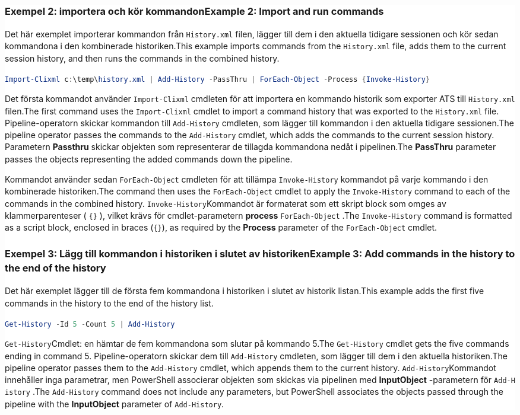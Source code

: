 ### <span data-ttu-id="ae3af-126">Exempel 2: importera och kör kommandon</span><span class="sxs-lookup"><span data-stu-id="ae3af-126">Example 2: Import and run commands</span></span>

<span data-ttu-id="ae3af-127">Det här exemplet importerar kommandon från `History.xml` filen, lägger till dem i den aktuella tidigare sessionen och kör sedan kommandona i den kombinerade historiken.</span><span class="sxs-lookup"><span data-stu-id="ae3af-127">This example imports commands from the `History.xml` file, adds them to the current session history, and then runs the commands in the combined history.</span></span>

```powershell
Import-Clixml c:\temp\history.xml | Add-History -PassThru | ForEach-Object -Process {Invoke-History}
```

<span data-ttu-id="ae3af-128">Det första kommandot använder `Import-Clixml` cmdleten för att importera en kommando historik som exporter ATS till `History.xml` filen.</span><span class="sxs-lookup"><span data-stu-id="ae3af-128">The first command uses the `Import-Clixml` cmdlet to import a command history that was exported to the `History.xml` file.</span></span> <span data-ttu-id="ae3af-129">Pipeline-operatorn skickar kommandon till `Add-History` cmdleten, som lägger till kommandon i den aktuella tidigare sessionen.</span><span class="sxs-lookup"><span data-stu-id="ae3af-129">The pipeline operator passes the commands to the `Add-History` cmdlet, which adds the commands to the current session history.</span></span> <span data-ttu-id="ae3af-130">Parametern **Passthru** skickar objekten som representerar de tillagda kommandona nedåt i pipelinen.</span><span class="sxs-lookup"><span data-stu-id="ae3af-130">The **PassThru** parameter passes the objects representing the added commands down the pipeline.</span></span>

<span data-ttu-id="ae3af-131">Kommandot använder sedan `ForEach-Object` cmdleten för att tillämpa `Invoke-History` kommandot på varje kommando i den kombinerade historiken.</span><span class="sxs-lookup"><span data-stu-id="ae3af-131">The command then uses the `ForEach-Object` cmdlet to apply the `Invoke-History` command to each of the commands in the combined history.</span></span> <span data-ttu-id="ae3af-132">`Invoke-History`Kommandot är formaterat som ett skript block som omges av klammerparenteser ( `{}` ), vilket krävs för cmdlet-parametern **process** `ForEach-Object` .</span><span class="sxs-lookup"><span data-stu-id="ae3af-132">The `Invoke-History` command is formatted as a script block, enclosed in braces (`{}`), as required by the **Process** parameter of the `ForEach-Object` cmdlet.</span></span>

### <span data-ttu-id="ae3af-133">Exempel 3: Lägg till kommandon i historiken i slutet av historiken</span><span class="sxs-lookup"><span data-stu-id="ae3af-133">Example 3: Add commands in the history to the end of the history</span></span>

<span data-ttu-id="ae3af-134">Det här exemplet lägger till de första fem kommandona i historiken i slutet av historik listan.</span><span class="sxs-lookup"><span data-stu-id="ae3af-134">This example adds the first five commands in the history to the end of the history list.</span></span>

```powershell
Get-History -Id 5 -Count 5 | Add-History
```

<span data-ttu-id="ae3af-135">`Get-History`Cmdlet: en hämtar de fem kommandona som slutar på kommando 5.</span><span class="sxs-lookup"><span data-stu-id="ae3af-135">The `Get-History` cmdlet gets the five commands ending in command 5.</span></span> <span data-ttu-id="ae3af-136">Pipeline-operatorn skickar dem till `Add-History` cmdleten, som lägger till dem i den aktuella historiken.</span><span class="sxs-lookup"><span data-stu-id="ae3af-136">The pipeline operator passes them to the `Add-History` cmdlet, which appends them to the current history.</span></span> <span data-ttu-id="ae3af-137">`Add-History`Kommandot innehåller inga parametrar, men PowerShell associerar objekten som skickas via pipelinen med **InputObject** -parametern för `Add-History` .</span><span class="sxs-lookup"><span data-stu-id="ae3af-137">The `Add-History` command does not include any parameters, but PowerShell associates the objects passed through the pipeline with the **InputObject** parameter of `Add-History`.</span></span>
